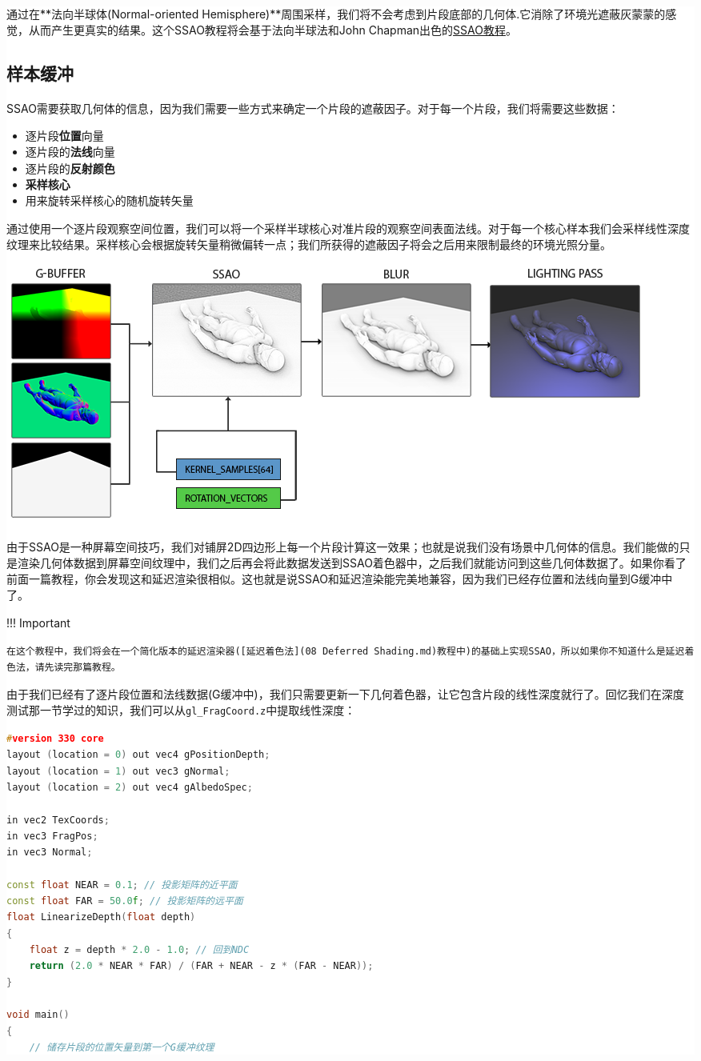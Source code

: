 通过在**法向半球体(Normal-oriented Hemisphere)**周围采样，我们将不会考虑到片段底部的几何体.它消除了环境光遮蔽灰蒙蒙的感觉，从而产生更真实的结果。这个SSAO教程将会基于法向半球法和John Chapman出色的[SSAO教程](http://john-chapman-graphics.blogspot.com/2013/01/ssao-tutorial.html)。

## 样本缓冲

SSAO需要获取几何体的信息，因为我们需要一些方式来确定一个片段的遮蔽因子。对于每一个片段，我们将需要这些数据：

- 逐片段**位置**向量
- 逐片段的**法线**向量
- 逐片段的**反射颜色**
- **采样核心**
- 用来旋转采样核心的随机旋转矢量

通过使用一个逐片段观察空间位置，我们可以将一个采样半球核心对准片段的观察空间表面法线。对于每一个核心样本我们会采样线性深度纹理来比较结果。采样核心会根据旋转矢量稍微偏转一点；我们所获得的遮蔽因子将会之后用来限制最终的环境光照分量。

![](../img/05/09/ssao_overview.png)

由于SSAO是一种屏幕空间技巧，我们对铺屏2D四边形上每一个片段计算这一效果；也就是说我们没有场景中几何体的信息。我们能做的只是渲染几何体数据到屏幕空间纹理中，我们之后再会将此数据发送到SSAO着色器中，之后我们就能访问到这些几何体数据了。如果你看了前面一篇教程，你会发现这和延迟渲染很相似。这也就是说SSAO和延迟渲染能完美地兼容，因为我们已经存位置和法线向量到G缓冲中了。

!!! Important

	在这个教程中，我们将会在一个简化版本的延迟渲染器([延迟着色法](08 Deferred Shading.md)教程中)的基础上实现SSAO，所以如果你不知道什么是延迟着色法，请先读完那篇教程。

由于我们已经有了逐片段位置和法线数据(G缓冲中)，我们只需要更新一下几何着色器，让它包含片段的线性深度就行了。回忆我们在深度测试那一节学过的知识，我们可以从`gl_FragCoord.z`中提取线性深度：

```cpp
#version 330 core
layout (location = 0) out vec4 gPositionDepth;
layout (location = 1) out vec3 gNormal;
layout (location = 2) out vec4 gAlbedoSpec;

in vec2 TexCoords;
in vec3 FragPos;
in vec3 Normal;

const float NEAR = 0.1; // 投影矩阵的近平面
const float FAR = 50.0f; // 投影矩阵的远平面
float LinearizeDepth(float depth)
{
    float z = depth * 2.0 - 1.0; // 回到NDC
    return (2.0 * NEAR * FAR) / (FAR + NEAR - z * (FAR - NEAR));	
}

void main()
{    
    // 储存片段的位置矢量到第一个G缓冲纹理
```